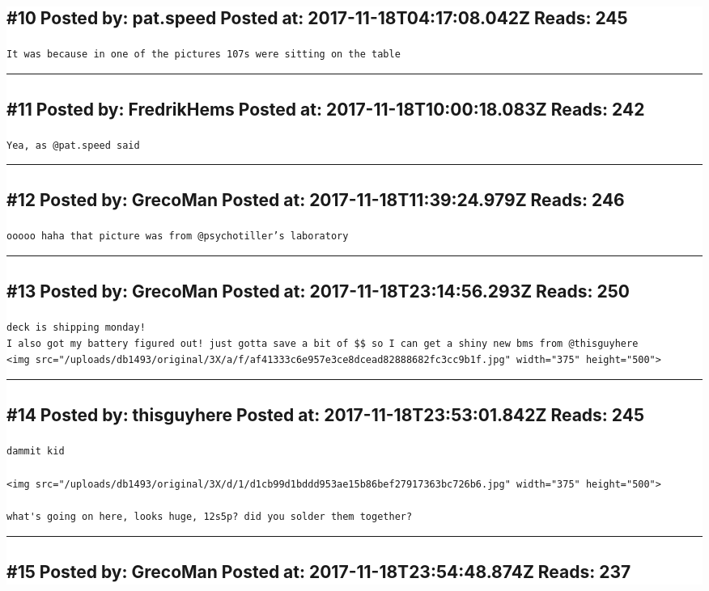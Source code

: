 ## \#10 Posted by: pat.speed Posted at: 2017-11-18T04:17:08.042Z Reads: 245

```
It was because in one of the pictures 107s were sitting on the table
```

---
## \#11 Posted by: FredrikHems Posted at: 2017-11-18T10:00:18.083Z Reads: 242

```
Yea, as @pat.speed said
```

---
## \#12 Posted by: GrecoMan Posted at: 2017-11-18T11:39:24.979Z Reads: 246

```
ooooo haha that picture was from @psychotiller’s laboratory
```

---
## \#13 Posted by: GrecoMan Posted at: 2017-11-18T23:14:56.293Z Reads: 250

```
deck is shipping monday!
I also got my battery figured out! just gotta save a bit of $$ so I can get a shiny new bms from @thisguyhere
<img src="/uploads/db1493/original/3X/a/f/af41333c6e957e3ce8dcead82888682fc3cc9b1f.jpg" width="375" height="500">
```

---
## \#14 Posted by: thisguyhere Posted at: 2017-11-18T23:53:01.842Z Reads: 245

```
dammit kid

<img src="/uploads/db1493/original/3X/d/1/d1cb99d1bddd953ae15b86bef27917363bc726b6.jpg" width="375" height="500">

what's going on here, looks huge, 12s5p? did you solder them together?
```

---
## \#15 Posted by: GrecoMan Posted at: 2017-11-18T23:54:48.874Z Reads: 237
